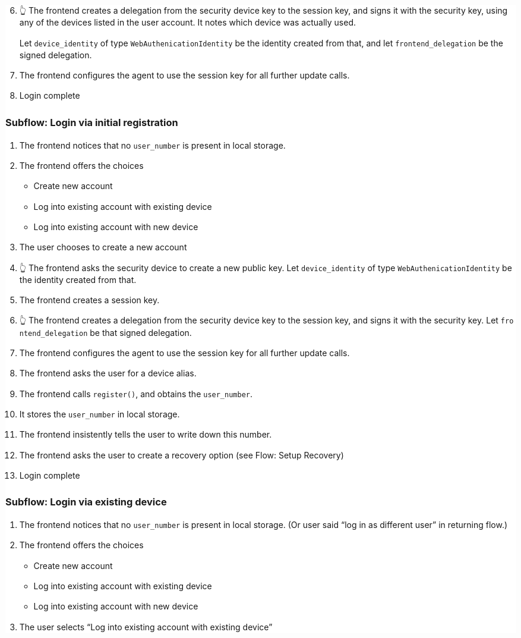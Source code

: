 6.  👆 The frontend creates a delegation from the security device key to the session key, and signs it with the security key, using any of the devices listed in the user account. It notes which device was actually used.

    Let `device_identity` of type `WebAuthenicationIdentity` be the identity created from that, and let `frontend_delegation` be the signed delegation.

7.  The frontend configures the agent to use the session key for all further update calls.

8.  Login complete

### Subflow: Login via initial registration

1.  The frontend notices that no `user_number` is present in local storage.

2.  The frontend offers the choices

    -   Create new account

    -   Log into existing account with existing device

    -   Log into existing account with new device

3.  The user chooses to create a new account

4.  👆 The frontend asks the security device to create a new public key. Let `device_identity` of type `WebAuthenicationIdentity` be the identity created from that.

5.  The frontend creates a session key.

6.  👆 The frontend creates a delegation from the security device key to the session key, and signs it with the security key. Let `frontend_delegation` be that signed delegation.

7.  The frontend configures the agent to use the session key for all further update calls.

8.  The frontend asks the user for a device alias.

9.  The frontend calls `register()`, and obtains the `user_number`.

10. It stores the `user_number` in local storage.

11. The frontend insistently tells the user to write down this number.

12. The frontend asks the user to create a recovery option (see Flow: Setup Recovery)

13. Login complete

### Subflow: Login via existing device

1.  The frontend notices that no `user_number` is present in local storage. (Or user said “log in as different user” in returning flow.)

2.  The frontend offers the choices

    -   Create new account

    -   Log into existing account with existing device

    -   Log into existing account with new device

3.  The user selects “Log into existing account with existing device”
